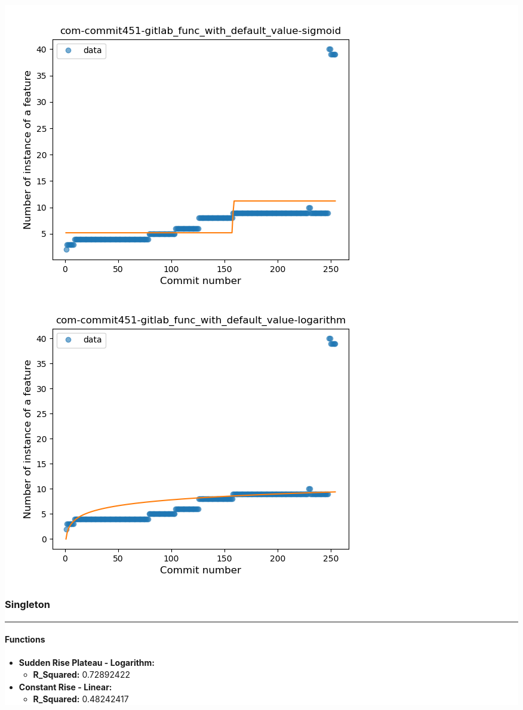 ![com-commit451-gitlab T7](../plots/com-commit451-gitlab_func_with_default_value_T7.png)
![com-commit451-gitlab T6](../plots/com-commit451-gitlab_func_with_default_value_T6.png)
### <a name="singleton">Singleton</a>
----
#### Functions
* **Sudden Rise Plateau - Logarithm:** ![equation](http://latex.codecogs.com/svg.latex?3.70884%5Clog_%7B3.456943%7D%28x%29%20&plus;%2015.247519)
    * **R_Squared:** 0.72892422
* **Constant Rise - Linear:** ![equation](http://latex.codecogs.com/svg.latex?0.032449x%20&plus;%2024.743037)
    * **R_Squared:** 0.48242417
